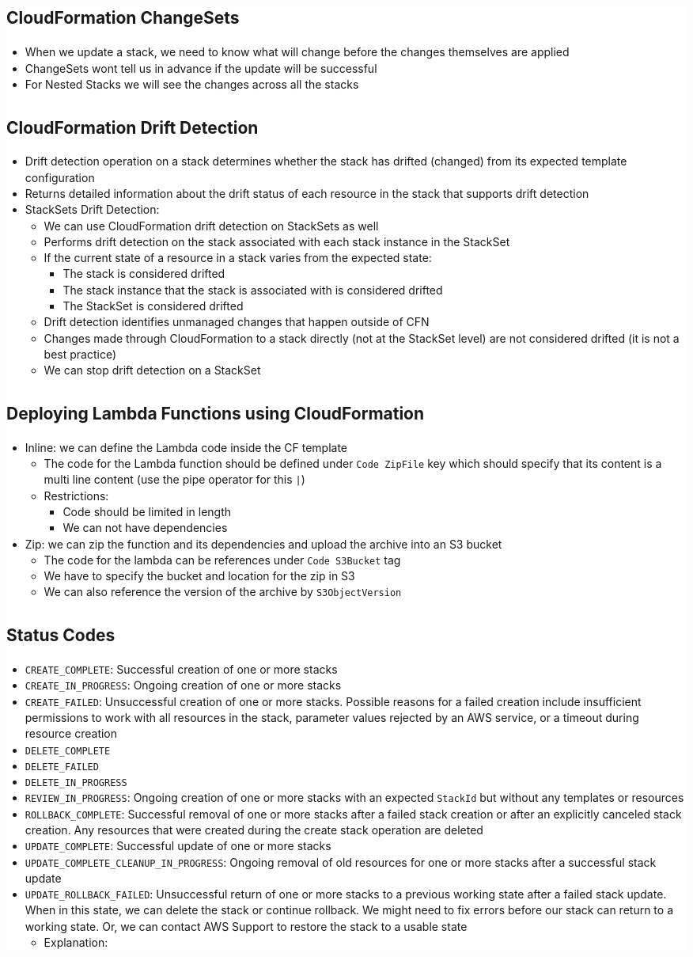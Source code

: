 ## CloudFormation ChangeSets

- When we update a stack, we need to know what will change before the changes themselves are applied
- ChangeSets wont tell us in advance if the update will be successful
- For Nested Stacks we will see the changes across all the stacks

## CloudFormation Drift Detection

- Drift detection operation on a stack determines whether the stack has drifted (changed) from its expected template configuration
- Returns detailed information about the drift status of each resource in the stack that supports drift detection
- StackSets Drift Detection:
    - We can use CloudFormation drift detection on StackSets as well
    - Performs drift detection on the stack associated with each stack instance in the StackSet
    - If the current state of a resource in a stack varies from the expected state:
        - The stack is considered drifted
        - The stack instance that the stack is associated with is considered drifted
        - The StackSet is considered drifted
    - Drift detection identifies unmanaged changes that happen outside of CFN
    - Changes made through CloudFormation to a stack directly (not at the StackSet level) are not considered drifted (it is not a best practice)
    - We can stop drift detection on a StackSet


## Deploying Lambda Functions using CloudFormation

- Inline: we can define the Lambda code inside the CF template
    - The code for the Lambda function should be defined under `Code ZipFile` key which should specify that its content is a multi line content (use the pipe operator for this `|`)
    - Restrictions: 
        - Code should be limited in length 
        - We can not have dependencies
- Zip: we can zip the function and its dependencies and upload the archive into an S3 bucket
    - The code for the lambda can be references under `Code S3Bucket` tag
    - We have to specify the bucket and location for the zip in S3
    - We can also reference the version of the archive by `S3ObjectVersion`

## Status Codes

- `CREATE_COMPLETE`: Successful creation of one or more stacks
- `CREATE_IN_PROGRESS`: Ongoing creation of one or more stacks
- `CREATE_FAILED`: Unsuccessful creation of one or more stacks. Possible reasons for a failed creation include insufficient permissions to work with all resources in the stack, parameter values rejected by an AWS service, or a timeout during resource creation
- `DELETE_COMPLETE`
- `DELETE_FAILED`
- `DELETE_IN_PROGRESS`
- `REVIEW_IN_PROGRESS`: Ongoing creation of one or more stacks with an expected `StackId` but without any templates or resources
- `ROLLBACK_COMPLETE`: Successful removal of one or more stacks after a failed stack creation or after an explicitly canceled stack creation. Any resources that were created during the create stack operation are deleted
- `UPDATE_COMPLETE`: Successful update of one or more stacks
- `UPDATE_COMPLETE_CLEANUP_IN_PROGRESS`: Ongoing removal of old resources for one or more stacks after a successful stack update
- `UPDATE_ROLLBACK_FAILED`: Unsuccessful return of one or more stacks to a previous working state after a failed stack update. When in this state, we can delete the stack or continue rollback. We might need to fix errors before our stack can return to a working state. Or, we can contact AWS Support to restore the stack to a usable state
    - Explanation: 